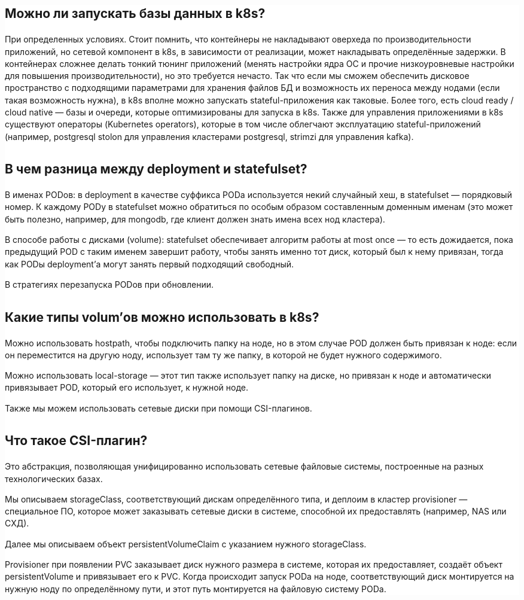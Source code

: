 ## Можно ли запускать базы данных в k8s?  

При определенных условиях. Стоит помнить, что контейнеры не накладывают оверхеда по производительности приложений, но сетевой компонент в k8s, в зависимости от реализации, может накладывать определённые задержки. В контейнерах сложнее делать тонкий тюнинг приложений (менять настройки ядра ОС и прочие низкоуровневые настройки для повышения производительности), но это требуется нечасто. Так что если мы сможем обеспечить дисковое пространство с подходящими параметрами для хранения файлов БД и возможность их переноса между нодами (если такая возможность нужна), в k8s вполне можно запускать stateful-приложения как таковые. Более того, есть cloud ready / cloud native — базы и очереди, которые оптимизированы для запуска в k8s. Также для управления приложениями в k8s существуют операторы (Kubernetes operators), которые в том числе облегчают эксплуатацию stateful-приложений (например, postgresql stolon для управления кластерами postgresql, strimzi для управления kafka).

## В чем разница между deployment и statefulset?

В именах PODов: в deployment в качестве суффикса PODа используется некий случайный хеш, в statefulset — порядковый номер. К каждому PODу в statefulset можно обратиться по особым образом составленным доменным именам (это может быть полезно, например, для mongodb, где клиент должен знать имена всех нод кластера).

В способе работы с дисками (volume): statefulset обеспечивает алгоритм работы at most once — то есть дожидается, пока предыдущий POD с таким именем завершит работу, чтобы занять именно тот диск, который был к нему привязан, тогда как PODы deployment’а могут занять первый подходящий свободный.

В стратегиях перезапуска PODов при обновлении.

## Какие типы volum’ов можно использовать в k8s?

Можно использовать hostpath, чтобы подключить папку на ноде, но в этом случае POD должен быть привязан к ноде: если он переместится на другую ноду, использует там ту же папку, в которой не будет нужного содержимого.

Можно использовать local-storage — этот тип также использует папку на диске, но привязан к ноде и автоматически привязывает POD, который его использует, к нужной ноде.

Также мы можем использовать сетевые диски при помощи CSI-плагинов.

## Что такое CSI-плагин?  

Это абстракция, позволяющая унифицированно использовать сетевые файловые системы, построенные на разных технологических базах.

Мы описываем storageClass, соответствующий дискам определённого типа, и деплоим в кластер provisioner — специальное ПО, которое может заказывать сетевые диски в системе, способной их предоставлять (например, NAS или СХД).

Далее мы описываем объект persistentVolumeClaim с указанием нужного storageClass.

Provisioner при появлении PVC заказывает диск нужного размера в системе, которая их предоставляет, создаёт объект persistentVolume и привязывает его к PVC. Когда происходит запуск PODа на ноде, соответствующий диск монтируется на нужную ноду по определённому пути, и этот путь монтируется на файловую систему PODа.
